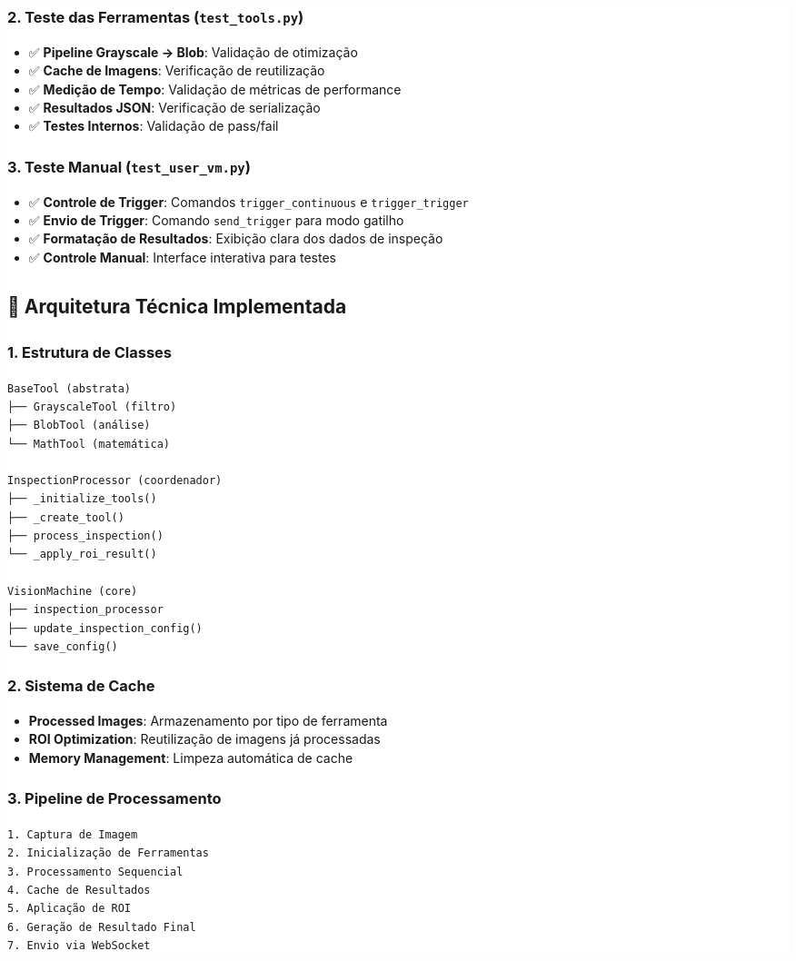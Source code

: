 ### **2. Teste das Ferramentas (`test_tools.py`)**
- ✅ **Pipeline Grayscale → Blob**: Validação de otimização
- ✅ **Cache de Imagens**: Verificação de reutilização
- ✅ **Medição de Tempo**: Validação de métricas de performance
- ✅ **Resultados JSON**: Verificação de serialização
- ✅ **Testes Internos**: Validação de pass/fail

### **3. Teste Manual (`test_user_vm.py`)**
- ✅ **Controle de Trigger**: Comandos `trigger_continuous` e `trigger_trigger`
- ✅ **Envio de Trigger**: Comando `send_trigger` para modo gatilho
- ✅ **Formatação de Resultados**: Exibição clara dos dados de inspeção
- ✅ **Controle Manual**: Interface interativa para testes

## 🔧 **Arquitetura Técnica Implementada**

### **1. Estrutura de Classes**
```
BaseTool (abstrata)
├── GrayscaleTool (filtro)
├── BlobTool (análise)
└── MathTool (matemática)

InspectionProcessor (coordenador)
├── _initialize_tools()
├── _create_tool()
├── process_inspection()
└── _apply_roi_result()

VisionMachine (core)
├── inspection_processor
├── update_inspection_config()
└── save_config()
```

### **2. Sistema de Cache**
- **Processed Images**: Armazenamento por tipo de ferramenta
- **ROI Optimization**: Reutilização de imagens já processadas
- **Memory Management**: Limpeza automática de cache

### **3. Pipeline de Processamento**
```
1. Captura de Imagem
2. Inicialização de Ferramentas
3. Processamento Sequencial
4. Cache de Resultados
5. Aplicação de ROI
6. Geração de Resultado Final
7. Envio via WebSocket
```
